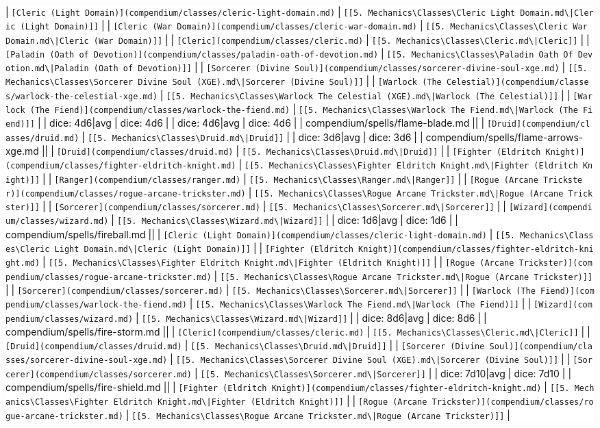 | `[Cleric (Light Domain)](compendium/classes/cleric-light-domain.md)` | `[[5. Mechanics\Classes\Cleric Light Domain.md\|Cleric (Light Domain)]]` |
| `[Cleric (War Domain)](compendium/classes/cleric-war-domain.md)` | `[[5. Mechanics\Classes\Cleric War Domain.md\|Cleric (War Domain)]]` |
| `[Cleric](compendium/classes/cleric.md)` | `[[5. Mechanics\Classes\Cleric.md\|Cleric]]` |
| `[Paladin (Oath of Devotion)](compendium/classes/paladin-oath-of-devotion.md)` | `[[5. Mechanics\Classes\Paladin Oath Of Devotion.md\|Paladin (Oath of Devotion)]]` |
| `[Sorcerer (Divine Soul)](compendium/classes/sorcerer-divine-soul-xge.md)` | `[[5. Mechanics\Classes\Sorcerer Divine Soul (XGE).md\|Sorcerer (Divine Soul)]]` |
| `[Warlock (The Celestial)](compendium/classes/warlock-the-celestial-xge.md)` | `[[5. Mechanics\Classes\Warlock The Celestial (XGE).md\|Warlock (The Celestial)]]` |
| `[Warlock (The Fiend)](compendium/classes/warlock-the-fiend.md)` | `[[5. Mechanics\Classes\Warlock The Fiend.md\|Warlock (The Fiend)]]` |
| dice: 4d6\|avg | dice: 4d6 |
| dice: 4d6\|avg | dice: 4d6 |
| compendium/spells/flame-blade.md ||
| `[Druid](compendium/classes/druid.md)` | `[[5. Mechanics\Classes\Druid.md\|Druid]]` |
| dice: 3d6\|avg | dice: 3d6 |
| compendium/spells/flame-arrows-xge.md ||
| `[Druid](compendium/classes/druid.md)` | `[[5. Mechanics\Classes\Druid.md\|Druid]]` |
| `[Fighter (Eldritch Knight)](compendium/classes/fighter-eldritch-knight.md)` | `[[5. Mechanics\Classes\Fighter Eldritch Knight.md\|Fighter (Eldritch Knight)]]` |
| `[Ranger](compendium/classes/ranger.md)` | `[[5. Mechanics\Classes\Ranger.md\|Ranger]]` |
| `[Rogue (Arcane Trickster)](compendium/classes/rogue-arcane-trickster.md)` | `[[5. Mechanics\Classes\Rogue Arcane Trickster.md\|Rogue (Arcane Trickster)]]` |
| `[Sorcerer](compendium/classes/sorcerer.md)` | `[[5. Mechanics\Classes\Sorcerer.md\|Sorcerer]]` |
| `[Wizard](compendium/classes/wizard.md)` | `[[5. Mechanics\Classes\Wizard.md\|Wizard]]` |
| dice: 1d6\|avg | dice: 1d6 |
| compendium/spells/fireball.md ||
| `[Cleric (Light Domain)](compendium/classes/cleric-light-domain.md)` | `[[5. Mechanics\Classes\Cleric Light Domain.md\|Cleric (Light Domain)]]` |
| `[Fighter (Eldritch Knight)](compendium/classes/fighter-eldritch-knight.md)` | `[[5. Mechanics\Classes\Fighter Eldritch Knight.md\|Fighter (Eldritch Knight)]]` |
| `[Rogue (Arcane Trickster)](compendium/classes/rogue-arcane-trickster.md)` | `[[5. Mechanics\Classes\Rogue Arcane Trickster.md\|Rogue (Arcane Trickster)]]` |
| `[Sorcerer](compendium/classes/sorcerer.md)` | `[[5. Mechanics\Classes\Sorcerer.md\|Sorcerer]]` |
| `[Warlock (The Fiend)](compendium/classes/warlock-the-fiend.md)` | `[[5. Mechanics\Classes\Warlock The Fiend.md\|Warlock (The Fiend)]]` |
| `[Wizard](compendium/classes/wizard.md)` | `[[5. Mechanics\Classes\Wizard.md\|Wizard]]` |
| dice: 8d6\|avg | dice: 8d6 |
| compendium/spells/fire-storm.md ||
| `[Cleric](compendium/classes/cleric.md)` | `[[5. Mechanics\Classes\Cleric.md\|Cleric]]` |
| `[Druid](compendium/classes/druid.md)` | `[[5. Mechanics\Classes\Druid.md\|Druid]]` |
| `[Sorcerer (Divine Soul)](compendium/classes/sorcerer-divine-soul-xge.md)` | `[[5. Mechanics\Classes\Sorcerer Divine Soul (XGE).md\|Sorcerer (Divine Soul)]]` |
| `[Sorcerer](compendium/classes/sorcerer.md)` | `[[5. Mechanics\Classes\Sorcerer.md\|Sorcerer]]` |
| dice: 7d10\|avg | dice: 7d10 |
| compendium/spells/fire-shield.md ||
| `[Fighter (Eldritch Knight)](compendium/classes/fighter-eldritch-knight.md)` | `[[5. Mechanics\Classes\Fighter Eldritch Knight.md\|Fighter (Eldritch Knight)]]` |
| `[Rogue (Arcane Trickster)](compendium/classes/rogue-arcane-trickster.md)` | `[[5. Mechanics\Classes\Rogue Arcane Trickster.md\|Rogue (Arcane Trickster)]]` |